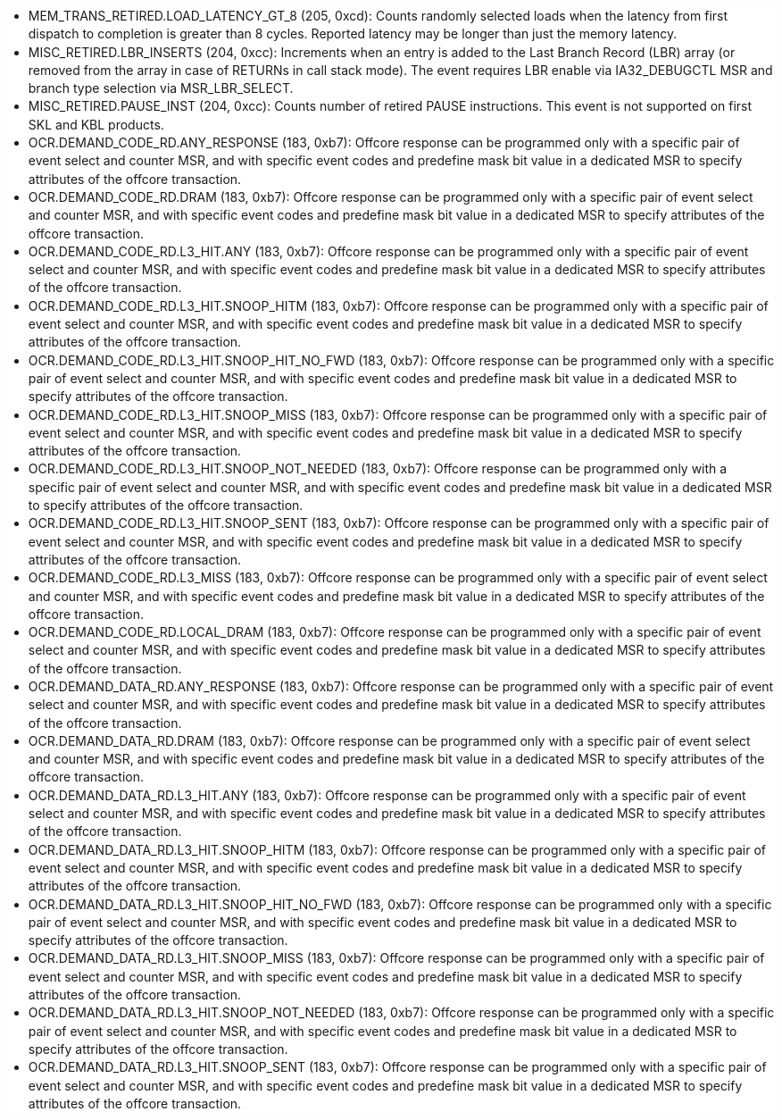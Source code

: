 - MEM_TRANS_RETIRED.LOAD_LATENCY_GT_8 (205, 0xcd): Counts randomly selected loads when the latency from first dispatch to completion is greater than 8 cycles.  Reported latency may be longer than just the memory latency.
- MISC_RETIRED.LBR_INSERTS (204, 0xcc): Increments when an entry is added to the Last Branch Record (LBR) array (or removed from the array in case of RETURNs in call stack mode). The event requires LBR enable via IA32_DEBUGCTL MSR and branch type selection via MSR_LBR_SELECT.
- MISC_RETIRED.PAUSE_INST (204, 0xcc): Counts number of retired PAUSE instructions. This event is not supported on first SKL and KBL products.
- OCR.DEMAND_CODE_RD.ANY_RESPONSE (183, 0xb7): Offcore response can be programmed only with a specific pair of event select and counter MSR, and with specific event codes and predefine mask bit value in a dedicated MSR to specify attributes of the offcore transaction.
- OCR.DEMAND_CODE_RD.DRAM (183, 0xb7): Offcore response can be programmed only with a specific pair of event select and counter MSR, and with specific event codes and predefine mask bit value in a dedicated MSR to specify attributes of the offcore transaction.
- OCR.DEMAND_CODE_RD.L3_HIT.ANY (183, 0xb7): Offcore response can be programmed only with a specific pair of event select and counter MSR, and with specific event codes and predefine mask bit value in a dedicated MSR to specify attributes of the offcore transaction.
- OCR.DEMAND_CODE_RD.L3_HIT.SNOOP_HITM (183, 0xb7): Offcore response can be programmed only with a specific pair of event select and counter MSR, and with specific event codes and predefine mask bit value in a dedicated MSR to specify attributes of the offcore transaction.
- OCR.DEMAND_CODE_RD.L3_HIT.SNOOP_HIT_NO_FWD (183, 0xb7): Offcore response can be programmed only with a specific pair of event select and counter MSR, and with specific event codes and predefine mask bit value in a dedicated MSR to specify attributes of the offcore transaction.
- OCR.DEMAND_CODE_RD.L3_HIT.SNOOP_MISS (183, 0xb7): Offcore response can be programmed only with a specific pair of event select and counter MSR, and with specific event codes and predefine mask bit value in a dedicated MSR to specify attributes of the offcore transaction.
- OCR.DEMAND_CODE_RD.L3_HIT.SNOOP_NOT_NEEDED (183, 0xb7): Offcore response can be programmed only with a specific pair of event select and counter MSR, and with specific event codes and predefine mask bit value in a dedicated MSR to specify attributes of the offcore transaction.
- OCR.DEMAND_CODE_RD.L3_HIT.SNOOP_SENT (183, 0xb7): Offcore response can be programmed only with a specific pair of event select and counter MSR, and with specific event codes and predefine mask bit value in a dedicated MSR to specify attributes of the offcore transaction.
- OCR.DEMAND_CODE_RD.L3_MISS (183, 0xb7): Offcore response can be programmed only with a specific pair of event select and counter MSR, and with specific event codes and predefine mask bit value in a dedicated MSR to specify attributes of the offcore transaction.
- OCR.DEMAND_CODE_RD.LOCAL_DRAM (183, 0xb7): Offcore response can be programmed only with a specific pair of event select and counter MSR, and with specific event codes and predefine mask bit value in a dedicated MSR to specify attributes of the offcore transaction.
- OCR.DEMAND_DATA_RD.ANY_RESPONSE (183, 0xb7): Offcore response can be programmed only with a specific pair of event select and counter MSR, and with specific event codes and predefine mask bit value in a dedicated MSR to specify attributes of the offcore transaction.
- OCR.DEMAND_DATA_RD.DRAM (183, 0xb7): Offcore response can be programmed only with a specific pair of event select and counter MSR, and with specific event codes and predefine mask bit value in a dedicated MSR to specify attributes of the offcore transaction.
- OCR.DEMAND_DATA_RD.L3_HIT.ANY (183, 0xb7): Offcore response can be programmed only with a specific pair of event select and counter MSR, and with specific event codes and predefine mask bit value in a dedicated MSR to specify attributes of the offcore transaction.
- OCR.DEMAND_DATA_RD.L3_HIT.SNOOP_HITM (183, 0xb7): Offcore response can be programmed only with a specific pair of event select and counter MSR, and with specific event codes and predefine mask bit value in a dedicated MSR to specify attributes of the offcore transaction.
- OCR.DEMAND_DATA_RD.L3_HIT.SNOOP_HIT_NO_FWD (183, 0xb7): Offcore response can be programmed only with a specific pair of event select and counter MSR, and with specific event codes and predefine mask bit value in a dedicated MSR to specify attributes of the offcore transaction.
- OCR.DEMAND_DATA_RD.L3_HIT.SNOOP_MISS (183, 0xb7): Offcore response can be programmed only with a specific pair of event select and counter MSR, and with specific event codes and predefine mask bit value in a dedicated MSR to specify attributes of the offcore transaction.
- OCR.DEMAND_DATA_RD.L3_HIT.SNOOP_NOT_NEEDED (183, 0xb7): Offcore response can be programmed only with a specific pair of event select and counter MSR, and with specific event codes and predefine mask bit value in a dedicated MSR to specify attributes of the offcore transaction.
- OCR.DEMAND_DATA_RD.L3_HIT.SNOOP_SENT (183, 0xb7): Offcore response can be programmed only with a specific pair of event select and counter MSR, and with specific event codes and predefine mask bit value in a dedicated MSR to specify attributes of the offcore transaction.